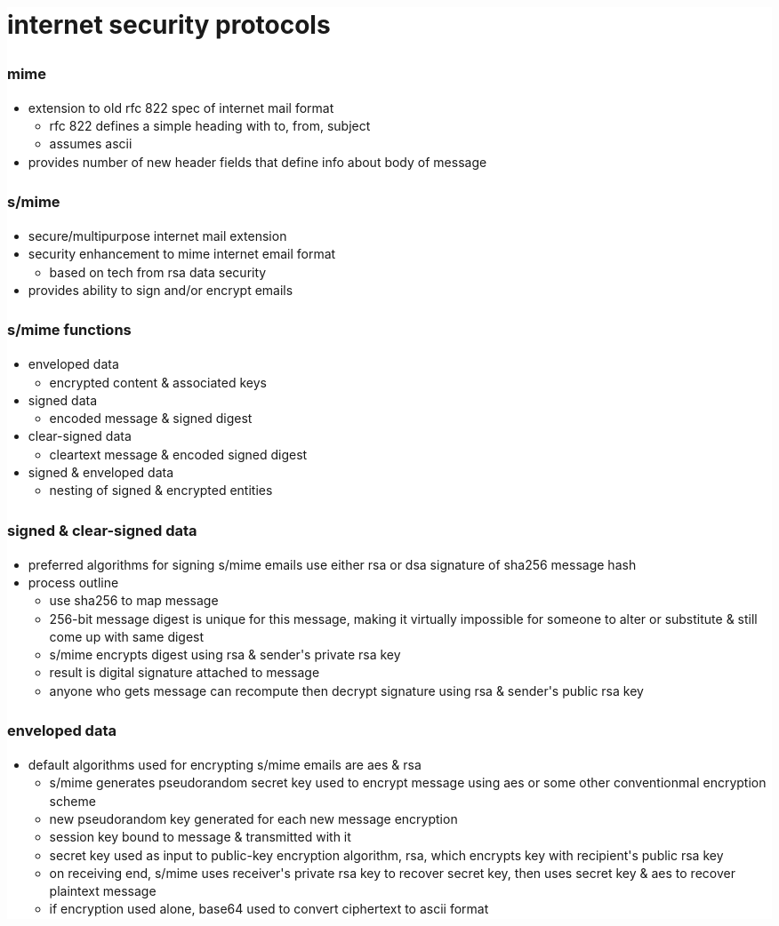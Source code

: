 # internet security protocols

### mime

- extension to old rfc 822 spec of internet mail format
  - rfc 822 defines a simple heading with to, from, subject
  - assumes ascii
- provides number of new header fields that define info about body of message

### s/mime

- secure/multipurpose internet mail extension
- security enhancement to mime internet email format
  - based on tech from rsa data security
- provides ability to sign and/or encrypt emails

### s/mime functions

- enveloped data
  - encrypted content & associated keys
- signed data
  - encoded message & signed digest
- clear-signed data
  - cleartext message & encoded signed digest
- signed & enveloped data
  - nesting of signed & encrypted entities

### signed & clear-signed data

- preferred algorithms for signing s/mime emails use either rsa or dsa signature of sha256 message hash
- process outline
  - use sha256 to map message
  - 256-bit message digest is unique for this message, making it virtually impossible for someone to alter or substitute & still come up with same digest
  - s/mime encrypts digest using rsa & sender's private rsa key
  - result is digital signature attached to message
  - anyone who gets message can recompute then decrypt signature using rsa & sender's public rsa key

### enveloped data

- default algorithms used for encrypting s/mime emails are aes & rsa
  - s/mime generates pseudorandom secret key used to encrypt message using aes or some other conventionmal encryption scheme
  - new pseudorandom key generated for each new message encryption
  - session key bound to message & transmitted with it
  - secret key used as input to public-key encryption algorithm, rsa, which encrypts key with recipient's public rsa key
  - on receiving end, s/mime uses receiver's private rsa key to recover secret key, then uses secret key & aes to recover plaintext message
  - if encryption used alone, base64 used to convert ciphertext to ascii format
